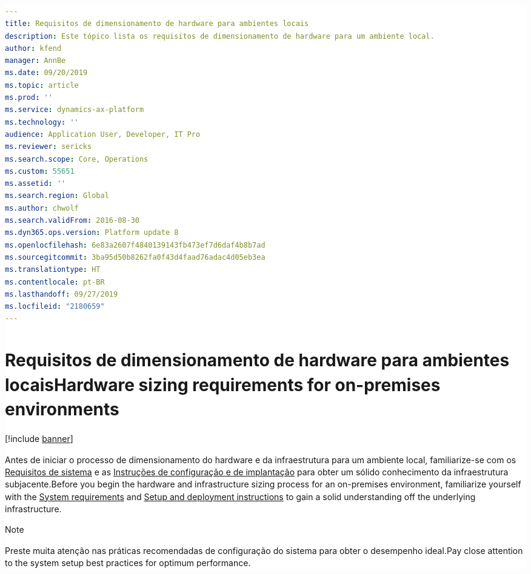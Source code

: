 ```yaml
---
title: Requisitos de dimensionamento de hardware para ambientes locais
description: Este tópico lista os requisitos de dimensionamento de hardware para um ambiente local.
author: kfend
manager: AnnBe
ms.date: 09/20/2019
ms.topic: article
ms.prod: ''
ms.service: dynamics-ax-platform
ms.technology: ''
audience: Application User, Developer, IT Pro
ms.reviewer: sericks
ms.search.scope: Core, Operations
ms.custom: 55651
ms.assetid: ''
ms.search.region: Global
ms.author: chwolf
ms.search.validFrom: 2016-08-30
ms.dyn365.ops.version: Platform update 8
ms.openlocfilehash: 6e83a2607f4840139143fb473ef7d6daf4b8b7ad
ms.sourcegitcommit: 3ba95d50b8262fa0f43d4faad76adac4d05eb3ea
ms.translationtype: HT
ms.contentlocale: pt-BR
ms.lasthandoff: 09/27/2019
ms.locfileid: "2180659"
---
```

# <a name="hardware-sizing-requirements-for-on-premises-environments"></a><span data-ttu-id="f6a3a-103">Requisitos de dimensionamento de hardware para ambientes locais</span><span class="sxs-lookup"><span data-stu-id="f6a3a-103">Hardware sizing requirements for on-premises environments</span></span>

[!include [banner](../includes/banner.md)]

<span data-ttu-id="f6a3a-104">Antes de iniciar o processo de dimensionamento do hardware e da infraestrutura para um ambiente local, familiarize-se com os [Requisitos de sistema](system-requirements.md) e as [Instruções de configuração e de implantação](../../dev-itpro/deployment/setup-deploy-on-premises-environments.md) para obter um sólido conhecimento da infraestrutura subjacente.</span><span class="sxs-lookup"><span data-stu-id="f6a3a-104">Before you begin the hardware and infrastructure sizing process for an on-premises environment, familiarize yourself with the [System requirements](system-requirements.md) and [Setup and deployment instructions](../../dev-itpro/deployment/setup-deploy-on-premises-environments.md) to gain a solid understanding off the underlying infrastructure.</span></span>

> [!NOTE]
> <span data-ttu-id="f6a3a-105">Preste muita atenção nas práticas recomendadas de configuração do sistema para obter o desempenho ideal.</span><span class="sxs-lookup"><span data-stu-id="f6a3a-105">Pay close attention to the system setup best practices for optimum performance.</span></span>
